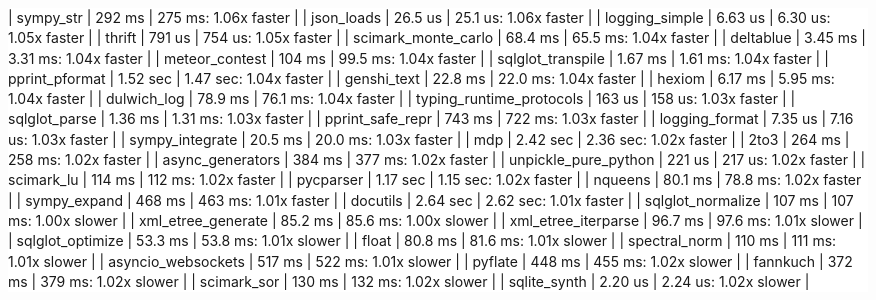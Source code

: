 | sympy_str                  | 292 ms                                                 | 275 ms: 1.06x faster                                                   |
| json_loads                 | 26.5 us                                                | 25.1 us: 1.06x faster                                                  |
| logging_simple             | 6.63 us                                                | 6.30 us: 1.05x faster                                                  |
| thrift                     | 791 us                                                 | 754 us: 1.05x faster                                                   |
| scimark_monte_carlo        | 68.4 ms                                                | 65.5 ms: 1.04x faster                                                  |
| deltablue                  | 3.45 ms                                                | 3.31 ms: 1.04x faster                                                  |
| meteor_contest             | 104 ms                                                 | 99.5 ms: 1.04x faster                                                  |
| sqlglot_transpile          | 1.67 ms                                                | 1.61 ms: 1.04x faster                                                  |
| pprint_pformat             | 1.52 sec                                               | 1.47 sec: 1.04x faster                                                 |
| genshi_text                | 22.8 ms                                                | 22.0 ms: 1.04x faster                                                  |
| hexiom                     | 6.17 ms                                                | 5.95 ms: 1.04x faster                                                  |
| dulwich_log                | 78.9 ms                                                | 76.1 ms: 1.04x faster                                                  |
| typing_runtime_protocols   | 163 us                                                 | 158 us: 1.03x faster                                                   |
| sqlglot_parse              | 1.36 ms                                                | 1.31 ms: 1.03x faster                                                  |
| pprint_safe_repr           | 743 ms                                                 | 722 ms: 1.03x faster                                                   |
| logging_format             | 7.35 us                                                | 7.16 us: 1.03x faster                                                  |
| sympy_integrate            | 20.5 ms                                                | 20.0 ms: 1.03x faster                                                  |
| mdp                        | 2.42 sec                                               | 2.36 sec: 1.02x faster                                                 |
| 2to3                       | 264 ms                                                 | 258 ms: 1.02x faster                                                   |
| async_generators           | 384 ms                                                 | 377 ms: 1.02x faster                                                   |
| unpickle_pure_python       | 221 us                                                 | 217 us: 1.02x faster                                                   |
| scimark_lu                 | 114 ms                                                 | 112 ms: 1.02x faster                                                   |
| pycparser                  | 1.17 sec                                               | 1.15 sec: 1.02x faster                                                 |
| nqueens                    | 80.1 ms                                                | 78.8 ms: 1.02x faster                                                  |
| sympy_expand               | 468 ms                                                 | 463 ms: 1.01x faster                                                   |
| docutils                   | 2.64 sec                                               | 2.62 sec: 1.01x faster                                                 |
| sqlglot_normalize          | 107 ms                                                 | 107 ms: 1.00x slower                                                   |
| xml_etree_generate         | 85.2 ms                                                | 85.6 ms: 1.00x slower                                                  |
| xml_etree_iterparse        | 96.7 ms                                                | 97.6 ms: 1.01x slower                                                  |
| sqlglot_optimize           | 53.3 ms                                                | 53.8 ms: 1.01x slower                                                  |
| float                      | 80.8 ms                                                | 81.6 ms: 1.01x slower                                                  |
| spectral_norm              | 110 ms                                                 | 111 ms: 1.01x slower                                                   |
| asyncio_websockets         | 517 ms                                                 | 522 ms: 1.01x slower                                                   |
| pyflate                    | 448 ms                                                 | 455 ms: 1.02x slower                                                   |
| fannkuch                   | 372 ms                                                 | 379 ms: 1.02x slower                                                   |
| scimark_sor                | 130 ms                                                 | 132 ms: 1.02x slower                                                   |
| sqlite_synth               | 2.20 us                                                | 2.24 us: 1.02x slower                                                  |